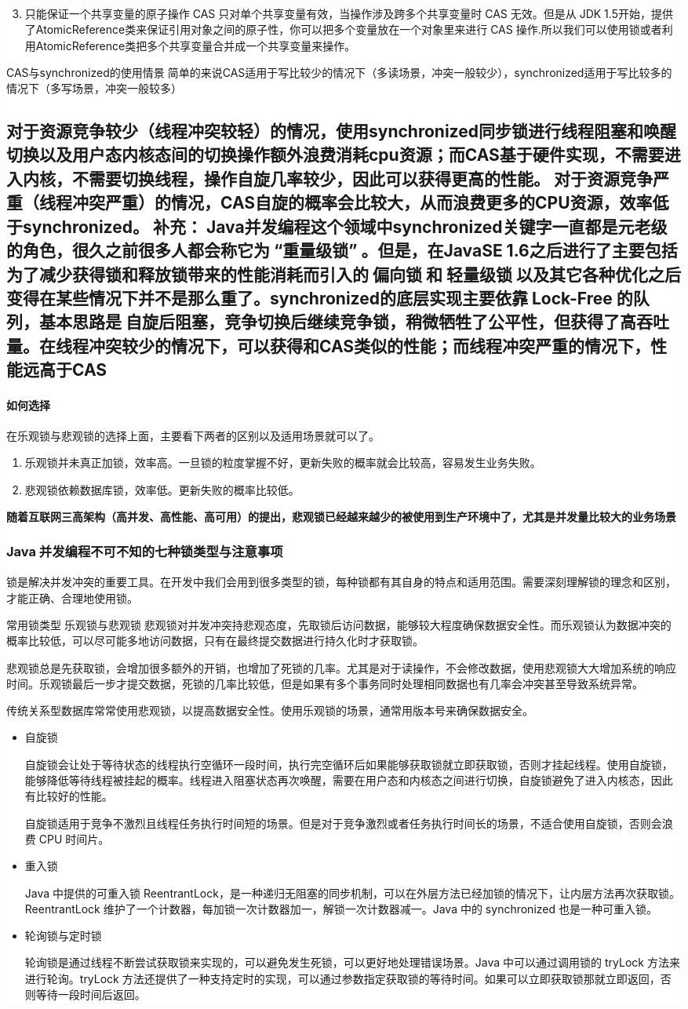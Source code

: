 3. 只能保证一个共享变量的原子操作
CAS 只对单个共享变量有效，当操作涉及跨多个共享变量时 CAS 无效。但是从 JDK 1.5开始，提供了AtomicReference类来保证引用对象之间的原子性，你可以把多个变量放在一个对象里来进行 CAS 操作.所以我们可以使用锁或者利用AtomicReference类把多个共享变量合并成一个共享变量来操作。



CAS与synchronized的使用情景
简单的来说CAS适用于写比较少的情况下（多读场景，冲突一般较少），synchronized适用于写比较多的情况下（多写场景，冲突一般较多）

对于资源竞争较少（线程冲突较轻）的情况，使用synchronized同步锁进行线程阻塞和唤醒切换以及用户态内核态间的切换操作额外浪费消耗cpu资源；而CAS基于硬件实现，不需要进入内核，不需要切换线程，操作自旋几率较少，因此可以获得更高的性能。
对于资源竞争严重（线程冲突严重）的情况，CAS自旋的概率会比较大，从而浪费更多的CPU资源，效率低于synchronized。
补充： Java并发编程这个领域中synchronized关键字一直都是元老级的角色，很久之前很多人都会称它为 “重量级锁” 。但是，在JavaSE 1.6之后进行了主要包括为了减少获得锁和释放锁带来的性能消耗而引入的 偏向锁 和 轻量级锁 以及其它各种优化之后变得在某些情况下并不是那么重了。synchronized的底层实现主要依靠 Lock-Free 的队列，基本思路是 自旋后阻塞，竞争切换后继续竞争锁，稍微牺牲了公平性，但获得了高吞吐量。在线程冲突较少的情况下，可以获得和CAS类似的性能；而线程冲突严重的情况下，性能远高于CAS
--------------------- 



#### 如何选择

在乐观锁与悲观锁的选择上面，主要看下两者的区别以及适用场景就可以了。

1. 乐观锁并未真正加锁，效率高。一旦锁的粒度掌握不好，更新失败的概率就会比较高，容易发生业务失败。

2. 悲观锁依赖数据库锁，效率低。更新失败的概率比较低。

**随着互联网三高架构（高并发、高性能、高可用）的提出，悲观锁已经越来越少的被使用到生产环境中了，尤其是并发量比较大的业务场景**


### Java 并发编程不可不知的七种锁类型与注意事项



锁是解决并发冲突的重要工具。在开发中我们会用到很多类型的锁，每种锁都有其自身的特点和适用范围。需要深刻理解锁的理念和区别，才能正确、合理地使用锁。

常用锁类型
乐观锁与悲观锁
悲观锁对并发冲突持悲观态度，先取锁后访问数据，能够较大程度确保数据安全性。而乐观锁认为数据冲突的概率比较低，可以尽可能多地访问数据，只有在最终提交数据进行持久化时才获取锁。

悲观锁总是先获取锁，会增加很多额外的开销，也增加了死锁的几率。尤其是对于读操作，不会修改数据，使用悲观锁大大增加系统的响应时间。乐观锁最后一步才提交数据，死锁的几率比较低，但是如果有多个事务同时处理相同数据也有几率会冲突甚至导致系统异常。

传统关系型数据库常常使用悲观锁，以提高数据安全性。使用乐观锁的场景，通常用版本号来确保数据安全。

- 自旋锁

    自旋锁会让处于等待状态的线程执行空循环一段时间，执行完空循环后如果能够获取锁就立即获取锁，否则才挂起线程。使用自旋锁，能够降低等待线程被挂起的概率。线程进入阻塞状态再次唤醒，需要在用户态和内核态之间进行切换，自旋锁避免了进入内核态，因此有比较好的性能。

    自旋锁适用于竞争不激烈且线程任务执行时间短的场景。但是对于竞争激烈或者任务执行时间长的场景，不适合使用自旋锁，否则会浪费 CPU 时间片。

- 重入锁

    Java 中提供的可重入锁 ReentrantLock，是一种递归无阻塞的同步机制，可以在外层方法已经加锁的情况下，让内层方法再次获取锁。ReentrantLock 维护了一个计数器，每加锁一次计数器加一，解锁一次计数器减一。Java 中的 synchronized 也是一种可重入锁。

- 轮询锁与定时锁

    轮询锁是通过线程不断尝试获取锁来实现的，可以避免发生死锁，可以更好地处理错误场景。Java 中可以通过调用锁的 tryLock 方法来进行轮询。tryLock 方法还提供了一种支持定时的实现，可以通过参数指定获取锁的等待时间。如果可以立即获取锁那就立即返回，否则等待一段时间后返回。
